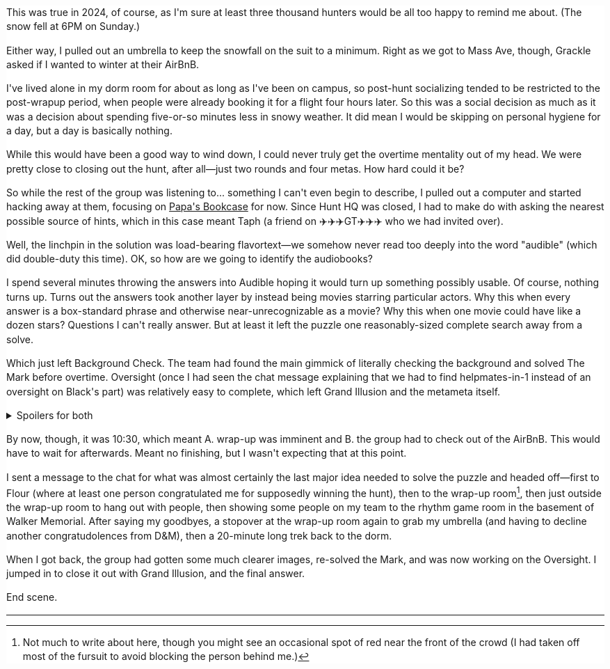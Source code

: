 This was true in 2024, of course, as I'm sure at least three thousand hunters would be all too happy to remind me about. (The snow fell at 6PM on Sunday.)

Either way, I pulled out an umbrella to keep the snowfall on the suit to a minimum. Right as we got to Mass Ave, though, Grackle asked if I wanted to winter at their AirBnB.

I've lived alone in my dorm room for about as long as I've been on campus, so post-hunt socializing tended to be restricted to the post-wrapup period, when people were already booking it for a flight four hours later. So this was a social decision as much as it was a decision about spending five-or-so minutes less in snowy weather. It did mean I would be skipping on personal hygiene for a day, but a day is basically nothing.

While this would have been a good way to wind down, I could never truly get the overtime mentality out of my head. We were pretty close to closing out the hunt, after all—just two rounds and four metas. How hard could it be?

So while the rest of the group was listening to... something I can't even begin to describe, I pulled out a computer and started hacking away at them, focusing on [Papa's Bookcase](https://www.two-pi-noir.agency/puzzles/papas_bookcase_blacklight) for now. Since Hunt HQ was closed, I had to make do with asking the nearest possible source of hints, which in this case meant Taph (a friend on ✈️✈️✈️GT✈️✈️✈️ who we had invited over).

Well, the linchpin in the solution was load-bearing flavortext—we somehow never read too deeply into the word "audible" (which did double-duty this time). OK, so how are we going to identify the audiobooks? 

I spend several minutes throwing the answers into Audible hoping it would turn up something possibly usable. Of course, nothing turns up. Turns out the answers took another layer by instead being movies starring particular actors. Why this when every answer is a box-standard phrase and otherwise near-unrecognizable as a movie? Why this when one movie could have like a dozen stars? Questions I can't really answer. But at least it left the puzzle one reasonably-sized complete search away from a solve.

Which just left Background Check. The team had found the main gimmick of literally checking the background and solved The Mark before overtime. Oversight (once I had seen the chat message explaining that we had to find helpmates-in-1 instead of an oversight on Black's part) was relatively easy to complete, which left Grand Illusion and the metameta itself.

<details markdown="1"><summary>Spoilers for both</summary></details>

By now, though, it was 10:30, which meant A. wrap-up was imminent and B. the group had to check out of the AirBnB. This would have to wait for afterwards. Meant no finishing, but I wasn't expecting that at this point.

I sent a message to the chat for what was almost certainly the last major idea needed to solve the puzzle and headed off—first to Flour (where at least one person congratulated me for supposedly winning the hunt), then to the wrap-up room[^wrapup], then just outside the wrap-up room to hang out with people, then showing some people on my team to the rhythm game room in the basement of Walker Memorial. After saying my goodbyes, a stopover at the wrap-up room again to grab my umbrella (and having to decline another congratudolences from D&M), then a 20-minute long trek back to the dorm.

When I got back, the group had gotten some much clearer images, re-solved the Mark, and was now working on the Oversight. I jumped in to close it out with Grand Illusion, and the final answer.

End scene.

---


[^pint]: Bar the occasional year where New Year's Day falls on a Tuesday.
[^banana]: A lounge just across from the 26-100 lecture hall, so called because some MIT people stocked it full of bananas for students to grab. Pun very much intended.
[^bananagrams]: A bananagrams bag, because of course it was.
[^howto]: How-to-Hunt is generally hosted by the previous year's winning team.
[^wtc]: The one in Boston, not the one in New York.
[^d20]: I got pulled aside by some stranger because I satisfied the criteria for... some kind of scavenger hunt? Vaguely adventure-themed? I don't remember the exact details.
[^kresge]: At least it's been there between 2018 and 2024, the Big C notwithstanding.
[^alchemia]: [This Alchemia](https://store.steampowered.com/app/932330/Alchemia/). One of the puzzles within is about ghost islands.
[^brass]: MIT's class ring, designed during your class's late sophomore year.
[^ttinnl]: Team That Is Now Named Later, the casual branch of the TTBNL split.
[^casino]: ...yeah, we never noticed the cards on our side being overlapped differently depending on the order. A detail too subtle for discerning eyes.
[^pidakala]: Literally, since one of the answers was about throwing bull dung.
[^fermi]: π is approximately the square root of 10, which would make it the optimum if you were actually trying to guess between two orders of magnitude. The numbers in this one were small enough that you probably needed something more precise.
[^kannada]: I can't believe I didn't recognize the swish on the top wasn't the Telugu checkmark. To atone, I will now write ఠ\_ఠ instead of ಠ\_ಠ in all instances. (Yes, those are derived from the same Brahmi character.)
[^benches]: OK, like _two_ of the pictures showed Katrina putting something under a bench. None of the others really indicated much though, so we were quite lost on this.
[^oncampus]: About .5 of which was just spent in the Eastman Lobby looking at progress on Chinatown, but I digress. 
[^behind]: Though who knows? Unlock order was extremely non-linear in this hunt. On my walks around campus I saw other teams with a certain physical puzzle ages before we got the same puzzle. 
[^infinite]: Infinite, _n._ The length of time it takes to traverse the length of MIT's Infinite Corridor. Not to be confused with ⊥IW's Infinite Corridor, which is Actually (countably) Infinite.
[^hexagon]: The character is divided into the "hexagon" (vowel) and the "spokes" (consonant) for translational purposes, which definitely didn't help the association.
[^cain]: A puzzle requiring ordering 100 pages into a cohesive narrative. Still need to solve this sometime.
[^printer]: A privilege I will lose next year, given I will be out of my MEng by then.
[^catch22]: A [round from Microsoft Puzzle Hunt 2016](https://drive.google.com/file/d/1KZuc6St75Xr_AT_AjStKL5gBM-nYLX3O/view?usp=sharing) with a similar mechanic, where every puzzle depends on other puzzles' answers in a potentially cyclic manner.
[^leetspeak]: This despite the fact that L is the first letter in leet.
[^hail]: The absurdity is that I remember seeing *hail* before ever seeing snow.
[^weathermachine]: A supposed phenomenon where Campus Preview Weekend (the weekend in April where we invite all the prefrosh over to MIT) is not subjected to standard Boston April weather. In practice, though, [it's not really all that effective](https://mitadmissions.org/blogs/entry/cpw-history/#the-weather-machine)
[^svg]: At some point I should just learn how to deal with svgs so I *don't* have to use an image editor for measurement tasks.
[^wrapup]: Not much to write about here, though you might see an occasional spot of red near the front of the crowd (I had taken off most of the fursuit to avoid blocking the person behind me.)
[^distribution]: I don't know why I'm attempting to plot the distribution of a continuous function. I guess I'm sampling from this function?
[^uniform]: Not to be confused with a uniform distribution. Though, mind that this was also a Big C year.
[^length]: The exception, of course, is also colored by primacy bias. 
[^weatherreport]: [Also a puzzle](https://www.two-pi-noir.agency/puzzles/a_weathered_note), of course.
[^gala]: Hell, I even dressed the part for all three days just in case.